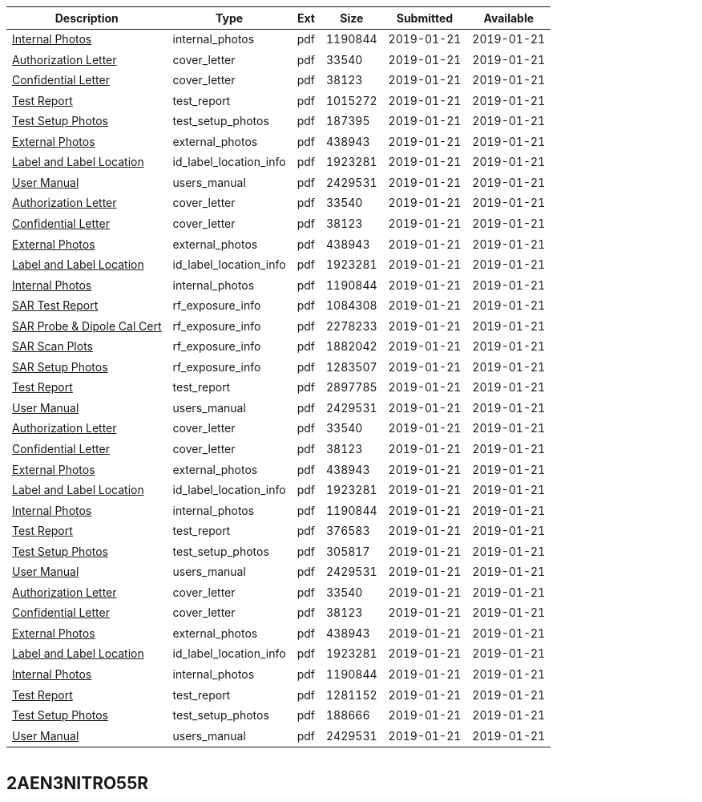 | Description | Type | Ext | Size | Submitted | Available |
| ----------- | ---- | --- | ---- | --------- | --------- |
| [Internal Photos](2AEN3ASTRO5GOLTE/6eac2d90dc926830424ac8ec93a6a079/4137185.pdf) | internal_photos | pdf | 1190844 | 2019-01-21 | 2019-01-21 |
| [Authorization Letter](2AEN3ASTRO5GOLTE/6eac2d90dc926830424ac8ec93a6a079/4137180.pdf) | cover_letter | pdf | 33540 | 2019-01-21 | 2019-01-21 |
| [Confidential Letter](2AEN3ASTRO5GOLTE/6eac2d90dc926830424ac8ec93a6a079/4137181.pdf) | cover_letter | pdf | 38123 | 2019-01-21 | 2019-01-21 |
| [Test Report](2AEN3ASTRO5GOLTE/6eac2d90dc926830424ac8ec93a6a079/4137274.pdf) | test_report | pdf | 1015272 | 2019-01-21 | 2019-01-21 |
| [Test Setup Photos](2AEN3ASTRO5GOLTE/6eac2d90dc926830424ac8ec93a6a079/4137275.pdf) | test_setup_photos | pdf | 187395 | 2019-01-21 | 2019-01-21 |
| [External Photos](2AEN3ASTRO5GOLTE/6eac2d90dc926830424ac8ec93a6a079/4137183.pdf) | external_photos | pdf | 438943 | 2019-01-21 | 2019-01-21 |
| [Label and Label Location](2AEN3ASTRO5GOLTE/6eac2d90dc926830424ac8ec93a6a079/4137184.pdf) | id_label_location_info | pdf | 1923281 | 2019-01-21 | 2019-01-21 |
| [User Manual](2AEN3ASTRO5GOLTE/6eac2d90dc926830424ac8ec93a6a079/4137190.pdf) | users_manual | pdf | 2429531 | 2019-01-21 | 2019-01-21 |
| [Authorization Letter](2AEN3ASTRO5GOLTE/411de1cfe492fd6e5da3913a690f92df/4137180.pdf) | cover_letter | pdf | 33540 | 2019-01-21 | 2019-01-21 |
| [Confidential Letter](2AEN3ASTRO5GOLTE/411de1cfe492fd6e5da3913a690f92df/4137181.pdf) | cover_letter | pdf | 38123 | 2019-01-21 | 2019-01-21 |
| [External Photos](2AEN3ASTRO5GOLTE/411de1cfe492fd6e5da3913a690f92df/4137183.pdf) | external_photos | pdf | 438943 | 2019-01-21 | 2019-01-21 |
| [Label and Label Location](2AEN3ASTRO5GOLTE/411de1cfe492fd6e5da3913a690f92df/4137184.pdf) | id_label_location_info | pdf | 1923281 | 2019-01-21 | 2019-01-21 |
| [Internal Photos](2AEN3ASTRO5GOLTE/411de1cfe492fd6e5da3913a690f92df/4137185.pdf) | internal_photos | pdf | 1190844 | 2019-01-21 | 2019-01-21 |
| [SAR Test Report](2AEN3ASTRO5GOLTE/411de1cfe492fd6e5da3913a690f92df/4137328.pdf) | rf_exposure_info | pdf | 1084308 | 2019-01-21 | 2019-01-21 |
| [SAR Probe & Dipole Cal Cert](2AEN3ASTRO5GOLTE/411de1cfe492fd6e5da3913a690f92df/4137329.pdf) | rf_exposure_info | pdf | 2278233 | 2019-01-21 | 2019-01-21 |
| [SAR Scan Plots](2AEN3ASTRO5GOLTE/411de1cfe492fd6e5da3913a690f92df/4137330.pdf) | rf_exposure_info | pdf | 1882042 | 2019-01-21 | 2019-01-21 |
| [SAR Setup Photos](2AEN3ASTRO5GOLTE/411de1cfe492fd6e5da3913a690f92df/4137331.pdf) | rf_exposure_info | pdf | 1283507 | 2019-01-21 | 2019-01-21 |
| [Test Report](2AEN3ASTRO5GOLTE/411de1cfe492fd6e5da3913a690f92df/4137315.pdf) | test_report | pdf | 2897785 | 2019-01-21 | 2019-01-21 |
| [User Manual](2AEN3ASTRO5GOLTE/411de1cfe492fd6e5da3913a690f92df/4137190.pdf) | users_manual | pdf | 2429531 | 2019-01-21 | 2019-01-21 |
| [Authorization Letter](2AEN3ASTRO5GOLTE/0aaec7f8d92f723fe58f56b520c7219b/4137180.pdf) | cover_letter | pdf | 33540 | 2019-01-21 | 2019-01-21 |
| [Confidential Letter](2AEN3ASTRO5GOLTE/0aaec7f8d92f723fe58f56b520c7219b/4137181.pdf) | cover_letter | pdf | 38123 | 2019-01-21 | 2019-01-21 |
| [External Photos](2AEN3ASTRO5GOLTE/0aaec7f8d92f723fe58f56b520c7219b/4137183.pdf) | external_photos | pdf | 438943 | 2019-01-21 | 2019-01-21 |
| [Label and Label Location](2AEN3ASTRO5GOLTE/0aaec7f8d92f723fe58f56b520c7219b/4137184.pdf) | id_label_location_info | pdf | 1923281 | 2019-01-21 | 2019-01-21 |
| [Internal Photos](2AEN3ASTRO5GOLTE/0aaec7f8d92f723fe58f56b520c7219b/4137185.pdf) | internal_photos | pdf | 1190844 | 2019-01-21 | 2019-01-21 |
| [Test Report](2AEN3ASTRO5GOLTE/0aaec7f8d92f723fe58f56b520c7219b/4137188.pdf) | test_report | pdf | 376583 | 2019-01-21 | 2019-01-21 |
| [Test Setup Photos](2AEN3ASTRO5GOLTE/0aaec7f8d92f723fe58f56b520c7219b/4137189.pdf) | test_setup_photos | pdf | 305817 | 2019-01-21 | 2019-01-21 |
| [User Manual](2AEN3ASTRO5GOLTE/0aaec7f8d92f723fe58f56b520c7219b/4137190.pdf) | users_manual | pdf | 2429531 | 2019-01-21 | 2019-01-21 |
| [Authorization Letter](2AEN3ASTRO5GOLTE/88f7e6cca66e7c4ecf42961b14b80744/4137180.pdf) | cover_letter | pdf | 33540 | 2019-01-21 | 2019-01-21 |
| [Confidential Letter](2AEN3ASTRO5GOLTE/88f7e6cca66e7c4ecf42961b14b80744/4137181.pdf) | cover_letter | pdf | 38123 | 2019-01-21 | 2019-01-21 |
| [External Photos](2AEN3ASTRO5GOLTE/88f7e6cca66e7c4ecf42961b14b80744/4137183.pdf) | external_photos | pdf | 438943 | 2019-01-21 | 2019-01-21 |
| [Label and Label Location](2AEN3ASTRO5GOLTE/88f7e6cca66e7c4ecf42961b14b80744/4137184.pdf) | id_label_location_info | pdf | 1923281 | 2019-01-21 | 2019-01-21 |
| [Internal Photos](2AEN3ASTRO5GOLTE/88f7e6cca66e7c4ecf42961b14b80744/4137185.pdf) | internal_photos | pdf | 1190844 | 2019-01-21 | 2019-01-21 |
| [Test Report](2AEN3ASTRO5GOLTE/88f7e6cca66e7c4ecf42961b14b80744/4137224.pdf) | test_report | pdf | 1281152 | 2019-01-21 | 2019-01-21 |
| [Test Setup Photos](2AEN3ASTRO5GOLTE/88f7e6cca66e7c4ecf42961b14b80744/4137225.pdf) | test_setup_photos | pdf | 188666 | 2019-01-21 | 2019-01-21 |
| [User Manual](2AEN3ASTRO5GOLTE/88f7e6cca66e7c4ecf42961b14b80744/4137190.pdf) | users_manual | pdf | 2429531 | 2019-01-21 | 2019-01-21 |
## 2AEN3NITRO55R